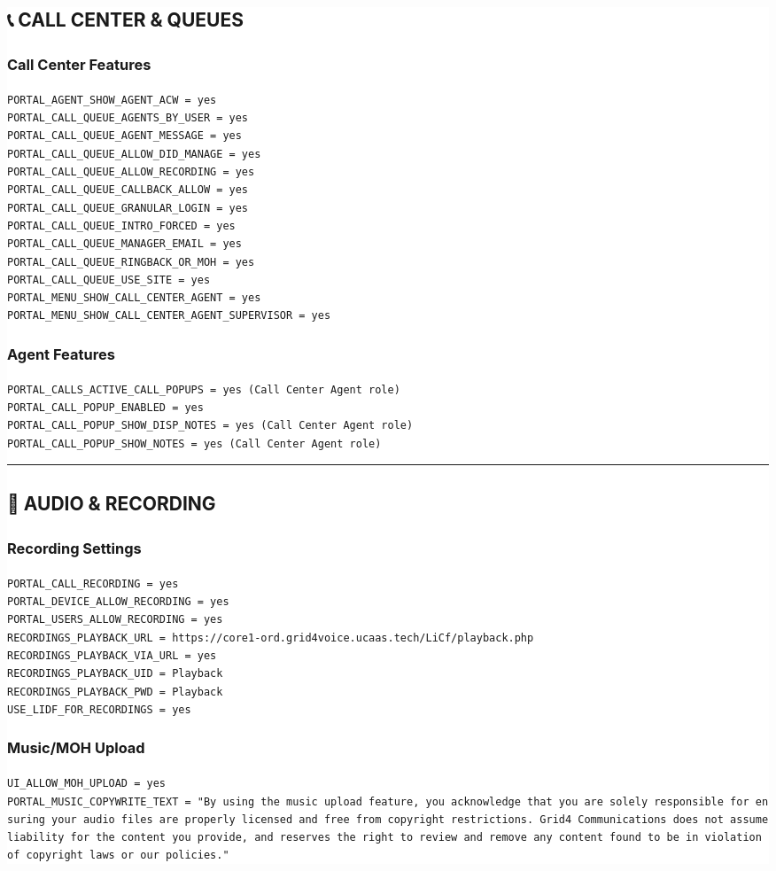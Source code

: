 
## 📞 CALL CENTER & QUEUES

### Call Center Features
```
PORTAL_AGENT_SHOW_AGENT_ACW = yes
PORTAL_CALL_QUEUE_AGENTS_BY_USER = yes
PORTAL_CALL_QUEUE_AGENT_MESSAGE = yes
PORTAL_CALL_QUEUE_ALLOW_DID_MANAGE = yes
PORTAL_CALL_QUEUE_ALLOW_RECORDING = yes
PORTAL_CALL_QUEUE_CALLBACK_ALLOW = yes
PORTAL_CALL_QUEUE_GRANULAR_LOGIN = yes
PORTAL_CALL_QUEUE_INTRO_FORCED = yes
PORTAL_CALL_QUEUE_MANAGER_EMAIL = yes
PORTAL_CALL_QUEUE_RINGBACK_OR_MOH = yes
PORTAL_CALL_QUEUE_USE_SITE = yes
PORTAL_MENU_SHOW_CALL_CENTER_AGENT = yes
PORTAL_MENU_SHOW_CALL_CENTER_AGENT_SUPERVISOR = yes
```

### Agent Features
```
PORTAL_CALLS_ACTIVE_CALL_POPUPS = yes (Call Center Agent role)
PORTAL_CALL_POPUP_ENABLED = yes
PORTAL_CALL_POPUP_SHOW_DISP_NOTES = yes (Call Center Agent role)
PORTAL_CALL_POPUP_SHOW_NOTES = yes (Call Center Agent role)
```

---

## 🎵 AUDIO & RECORDING

### Recording Settings
```
PORTAL_CALL_RECORDING = yes
PORTAL_DEVICE_ALLOW_RECORDING = yes
PORTAL_USERS_ALLOW_RECORDING = yes
RECORDINGS_PLAYBACK_URL = https://core1-ord.grid4voice.ucaas.tech/LiCf/playback.php
RECORDINGS_PLAYBACK_VIA_URL = yes
RECORDINGS_PLAYBACK_UID = Playback
RECORDINGS_PLAYBACK_PWD = Playback
USE_LIDF_FOR_RECORDINGS = yes
```

### Music/MOH Upload
```
UI_ALLOW_MOH_UPLOAD = yes
PORTAL_MUSIC_COPYWRITE_TEXT = "By using the music upload feature, you acknowledge that you are solely responsible for ensuring your audio files are properly licensed and free from copyright restrictions. Grid4 Communications does not assume liability for the content you provide, and reserves the right to review and remove any content found to be in violation of copyright laws or our policies."
```
